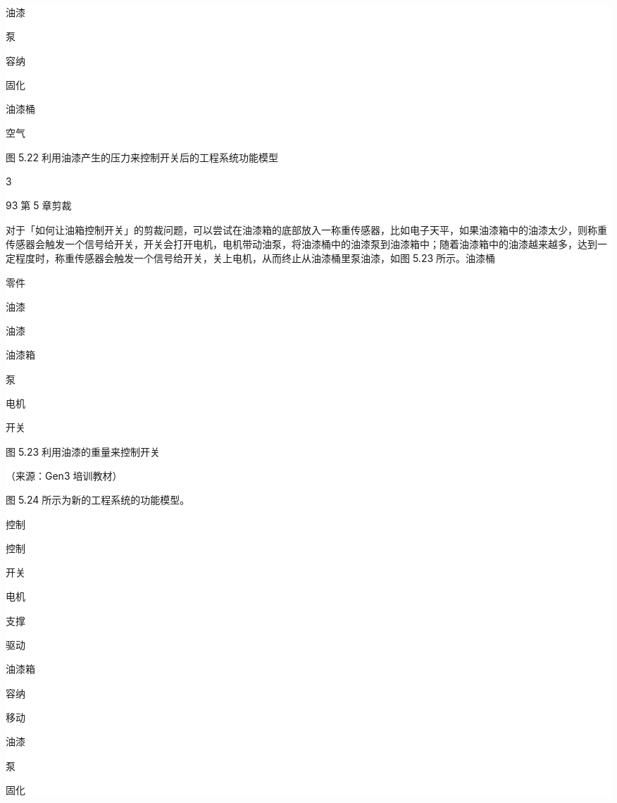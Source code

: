 油漆

泵

容纳

固化

油漆桶

空气

图 5.22 利用油漆产生的压力来控制开关后的工程系统功能模型

3

93 第 5 章剪裁

对于「如何让油箱控制开关」的剪裁问题，可以尝试在油漆箱的底部放入一称重传感器，比如电子天平，如果油漆箱中的油漆太少，则称重传感器会触发一个信号给开关，开关会打开电机，电机带动油泵，将油漆桶中的油漆泵到油漆箱中；随着油漆箱中的油漆越来越多，达到一定程度时，称重传感器会触发一个信号给开关，关上电机，从而终止从油漆桶里泵油漆，如图 5.23 所示。油漆桶

零件

油漆

油漆

油漆箱

泵

电机

开关

图 5.23 利用油漆的重量来控制开关

（来源：Gen3 培训教材）

图 5.24 所示为新的工程系统的功能模型。

控制

控制

开关

电机

支撑

驱动

油漆箱

容纳

移动

油漆

泵

固化
